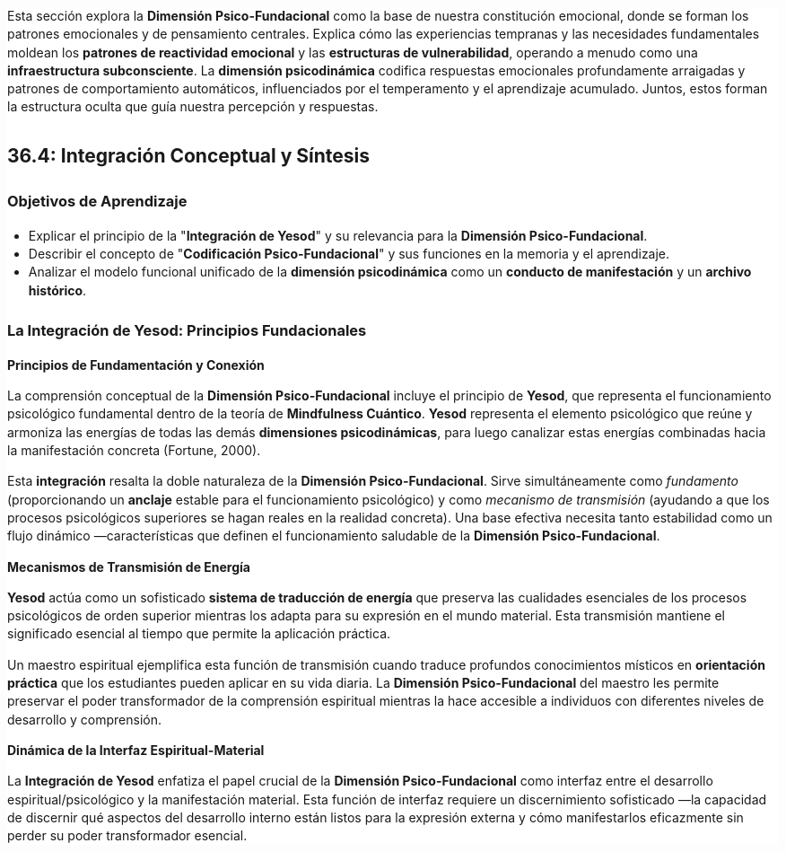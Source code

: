 Esta sección explora la **Dimensión Psico-Fundacional** como la base de nuestra constitución emocional, donde se forman los patrones emocionales y de pensamiento centrales. Explica cómo las experiencias tempranas y las necesidades fundamentales moldean los **patrones de reactividad emocional** y las **estructuras de vulnerabilidad**, operando a menudo como una **infraestructura subconsciente**. La **dimensión psicodinámica** codifica respuestas emocionales profundamente arraigadas y patrones de comportamiento automáticos, influenciados por el temperamento y el aprendizaje acumulado. Juntos, estos forman la estructura oculta que guía nuestra percepción y respuestas.

## **36.4:** Integración Conceptual y Síntesis
### Objetivos de Aprendizaje

-   Explicar el principio de la "**Integración de Yesod**" y su relevancia para la **Dimensión Psico-Fundacional**.
-   Describir el concepto de "**Codificación Psico-Fundacional**" y sus funciones en la memoria y el aprendizaje.
-   Analizar el modelo funcional unificado de la **dimensión psicodinámica** como un **conducto de manifestación** y un **archivo histórico**.

### La Integración de Yesod: Principios Fundacionales

**Principios de Fundamentación y Conexión**

La comprensión conceptual de la **Dimensión Psico-Fundacional** incluye el principio de **Yesod**, que representa el funcionamiento psicológico fundamental dentro de la teoría de **Mindfulness Cuántico**. **Yesod** representa el elemento psicológico que reúne y armoniza las energías de todas las demás **dimensiones psicodinámicas**, para luego canalizar estas energías combinadas hacia la manifestación concreta (Fortune, 2000).

Esta **integración** resalta la doble naturaleza de la **Dimensión Psico-Fundacional**. Sirve simultáneamente como *fundamento* (proporcionando un **anclaje** estable para el funcionamiento psicológico) y como *mecanismo de transmisión* (ayudando a que los procesos psicológicos superiores se hagan reales en la realidad concreta). Una base efectiva necesita tanto estabilidad como un flujo dinámico —características que definen el funcionamiento saludable de la **Dimensión Psico-Fundacional**.

**Mecanismos de Transmisión de Energía**

**Yesod** actúa como un sofisticado **sistema de traducción de energía** que preserva las cualidades esenciales de los procesos psicológicos de orden superior mientras los adapta para su expresión en el mundo material. Esta transmisión mantiene el significado esencial al tiempo que permite la aplicación práctica.

Un maestro espiritual ejemplifica esta función de transmisión cuando traduce profundos conocimientos místicos en **orientación práctica** que los estudiantes pueden aplicar en su vida diaria. La **Dimensión Psico-Fundacional** del maestro les permite preservar el poder transformador de la comprensión espiritual mientras la hace accesible a individuos con diferentes niveles de desarrollo y comprensión.

**Dinámica de la Interfaz Espiritual-Material**

La **Integración de Yesod** enfatiza el papel crucial de la **Dimensión Psico-Fundacional** como interfaz entre el desarrollo espiritual/psicológico y la manifestación material. Esta función de interfaz requiere un discernimiento sofisticado —la capacidad de discernir qué aspectos del desarrollo interno están listos para la expresión externa y cómo manifestarlos eficazmente sin perder su poder transformador esencial.
